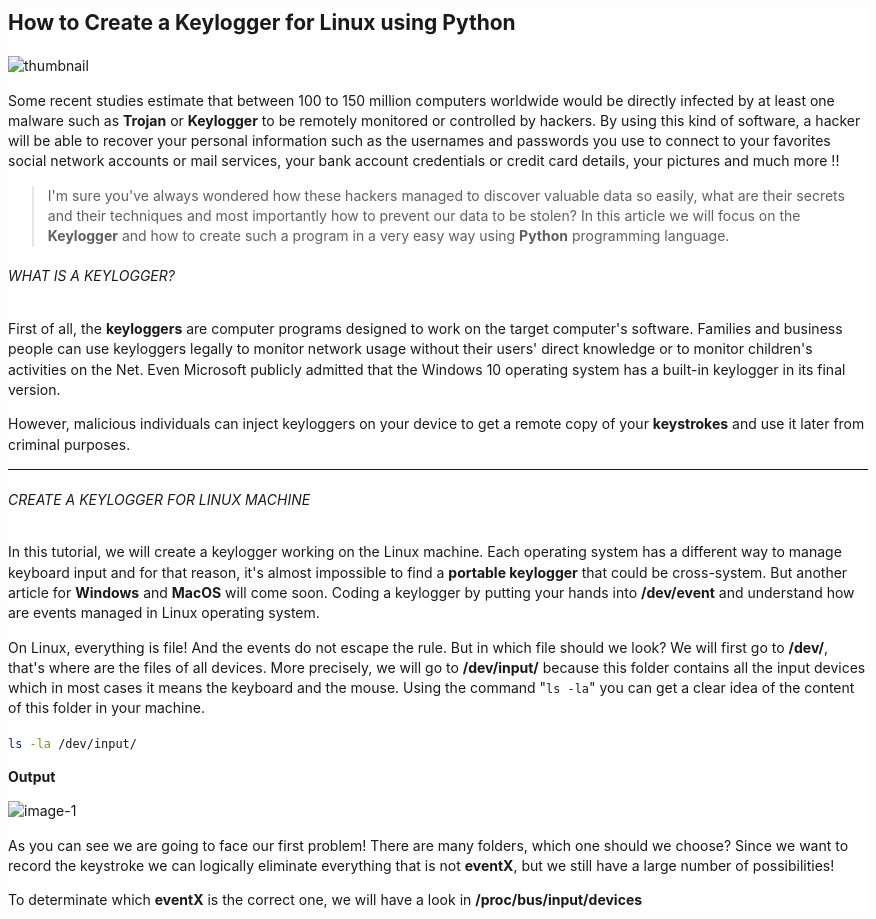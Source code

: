 ## How to Create a Keylogger for Linux using Python

![thumbnail](https://raw.githubusercontent.com/neoslab/tutorials/master/thumbnails/bede86af28b5e86c89fb2666e0c5ed16-1920x1080.jpg "Thumbnail")

Some recent studies estimate that between 100 to 150 million computers worldwide would be directly infected by at least one malware such as **Trojan** or **Keylogger** to be remotely monitored or controlled by hackers. By using this kind of software, a hacker will be able to recover your personal information such as the usernames and passwords you use to connect to your favorites social network accounts or mail services, your bank account credentials or credit card details, your pictures and much more !!

> I'm sure you've always wondered how these hackers managed to discover valuable data so easily, what are their secrets and their techniques and most importantly how to prevent our data to be stolen? In this article we will focus on the **Keylogger** and how to create such a program in a very easy way using **Python** programming language.

###### WHAT IS A KEYLOGGER?

First of all, the **keyloggers** are computer programs designed to work on the target computer's software. Families and business people can use keyloggers legally to monitor network usage without their users' direct knowledge or to monitor children's activities on the Net. Even Microsoft publicly admitted that the Windows 10 operating system has a built-in keylogger in its final version.

However, malicious individuals can inject keyloggers on your device to get a remote copy of your **keystrokes** and use it later from criminal purposes.

* * *

###### CREATE A KEYLOGGER FOR LINUX MACHINE

In this tutorial, we will create a keylogger working on the Linux machine. Each operating system has a different way to manage keyboard input and for that reason, it's almost impossible to find a **portable keylogger** that could be cross-system. But another article for **Windows** and **MacOS** will come soon. Coding a keylogger by putting your hands into **/dev/event** and understand how are events managed in Linux operating system.

On Linux, everything is file! And the events do not escape the rule. But in which file should we look? We will first go to **/dev/**, that's where are the files of all devices. More precisely, we will go to **/dev/input/** because this folder contains all the input devices which in most cases it means the keyboard and the mouse. Using the command "`ls -la`" you can get a clear idea of the content of this folder in your machine.

```bash
ls -la /dev/input/
```

**Output**

![image-1](https://raw.githubusercontent.com/neoslab/tutorials/master/medias/bede86af28b5e86c89fb2666e0c5ed16-1.png "Image-1")

As you can see we are going to face our first problem! There are many folders, which one should we choose? Since we want to record the keystroke we can logically eliminate everything that is not **eventX**, but we still have a large number of possibilities!

To determinate which **eventX** is the correct one, we will have a look in **/proc/bus/input/devices**
